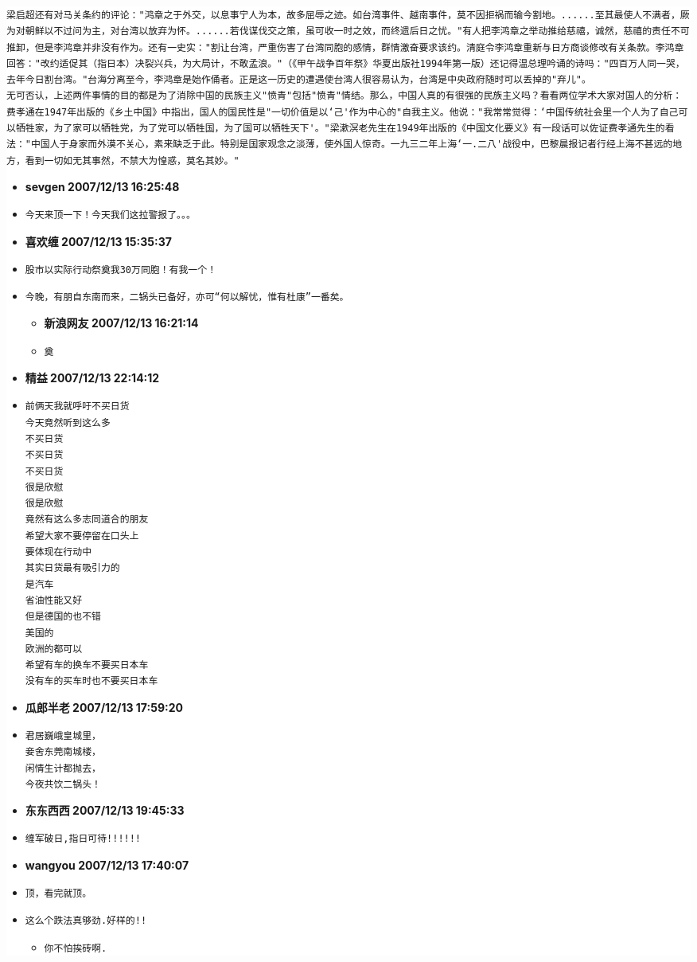   ```
  梁启超还有对马关条约的评论："鸿章之于外交，以息事宁人为本，故多屈辱之迹。如台湾事件、越南事件，莫不因拒祸而输今割地。......至其最使人不满者，厥为对朝鲜以不过问为主，对台湾以放弃为怀。......若伐谋伐交之策，虽可收一时之效，而终遗后日之忧。"有人把李鸿章之举动推给慈禧，诚然，慈禧的责任不可推卸，但是李鸿章并非没有作为。还有一史实："割让台湾，严重伤害了台湾同胞的感情，群情激奋要求该约。清庭令李鸿章重新与日方商谈修改有关条款。李鸿章回答："改约适促其（指日本）决裂兴兵，为大局计，不敢孟浪。"（《甲午战争百年祭》华夏出版社1994年第一版）还记得温总理吟诵的诗吗："四百万人同一哭，去年今日割台湾。"台海分离至今，李鸿章是始作俑者。正是这一历史的遭遇使台湾人很容易认为，台湾是中央政府随时可以丢掉的"弃儿"。
  无可否认，上述两件事情的目的都是为了消除中国的民族主义"愤青"包括"愤青"情结。那么，中国人真的有很强的民族主义吗？看看两位学术大家对国人的分析：费孝通在1947年出版的《乡土中国》中指出，国人的国民性是"一切价值是以‘己'作为中心的"自我主义。他说："我常常觉得：‘中国传统社会里一个人为了自己可以牺牲家，为了家可以牺牲党，为了党可以牺牲国，为了国可以牺牲天下'。"梁漱溟老先生在1949年出版的《中国文化要义》有一段话可以佐证费孝通先生的看法："中国人于身家而外漠不关心，素来缺乏于此。特别是国家观念之淡薄，使外国人惊奇。一九三二年上海‘一.二八'战役中，巴黎晨报记者行经上海不甚远的地方，看到一切如无其事然，不禁大为惶惑，莫名其妙。"
  ```
- **sevgen 2007/12/13 16:25:48**
- ```
  今天来顶一下！今天我们这拉警报了。。。
  ```
- **喜欢缠 2007/12/13 15:35:37**
- ```
  股市以实际行动祭奠我30万同胞！有我一个！
  ```
- ```
  今晚，有朋自东南而来，二锅头已备好，亦可“何以解忧，惟有杜康”一番矣。
  ```
   - **新浪网友 2007/12/13 16:21:14**
   - ```
     奠
     ```
- **精益 2007/12/13 22:14:12**
- ```
  前俩天我就呼吁不买日货
  今天竟然听到这么多
  不买日货
  不买日货
  不买日货
  很是欣慰
  很是欣慰
  竟然有这么多志同道合的朋友
  希望大家不要停留在口头上
  要体现在行动中
  其实日货最有吸引力的
  是汽车
  省油性能又好
  但是德国的也不错
  美国的
  欧洲的都可以
  希望有车的换车不要买日本车
  没有车的买车时也不要买日本车
  ```
- **瓜郎半老 2007/12/13 17:59:20**
- ```
  君居巍峨皇城里，
  妾舍东莞南城楼，
  闲情生计都抛去，
  今夜共饮二锅头！
  ```
- **东东西西 2007/12/13 19:45:33**
- ```
  缠军破日,指日可待!!!!!!
  ```
- **wangyou 2007/12/13 17:40:07**
- ```
  顶，看完就顶。
  ```
- ```
  这么个跌法真够劲.好样的!!
  ```
   - ```
     你不怕挨砖啊.